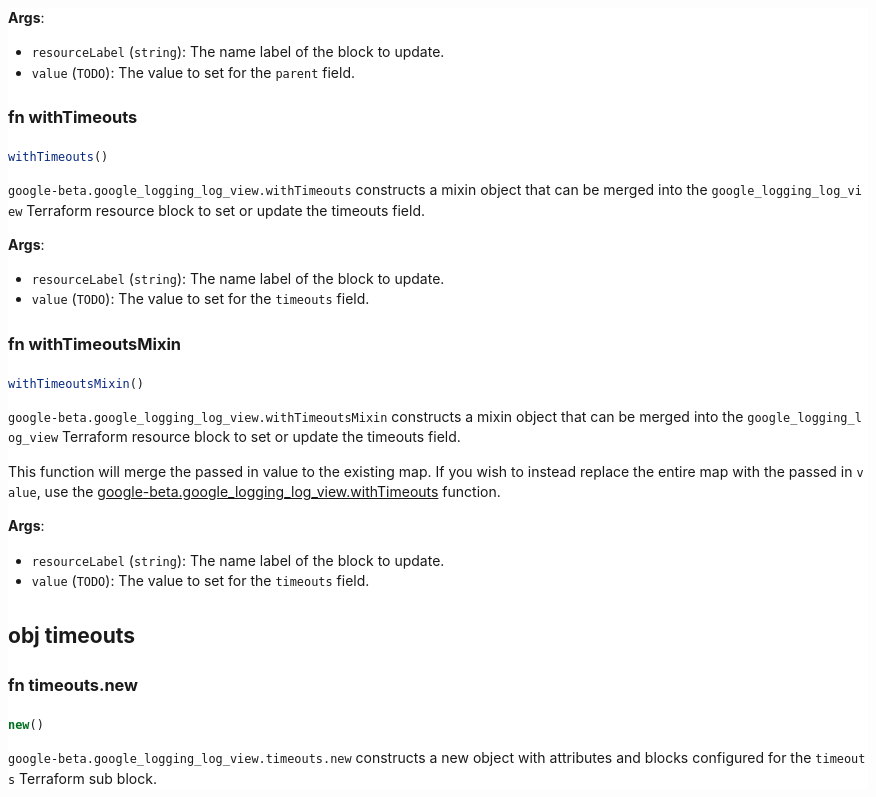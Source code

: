 

**Args**:
  - `resourceLabel` (`string`): The name label of the block to update.
  - `value` (`TODO`): The value to set for the `parent` field.


### fn withTimeouts

```ts
withTimeouts()
```

`google-beta.google_logging_log_view.withTimeouts` constructs a mixin object that can be merged into the `google_logging_log_view`
Terraform resource block to set or update the timeouts field.



**Args**:
  - `resourceLabel` (`string`): The name label of the block to update.
  - `value` (`TODO`): The value to set for the `timeouts` field.


### fn withTimeoutsMixin

```ts
withTimeoutsMixin()
```

`google-beta.google_logging_log_view.withTimeoutsMixin` constructs a mixin object that can be merged into the `google_logging_log_view`
Terraform resource block to set or update the timeouts field.

This function will merge the passed in value to the existing map. If you wish
to instead replace the entire map with the passed in `value`, use the [google-beta.google_logging_log_view.withTimeouts](TODO)
function.


**Args**:
  - `resourceLabel` (`string`): The name label of the block to update.
  - `value` (`TODO`): The value to set for the `timeouts` field.


## obj timeouts



### fn timeouts.new

```ts
new()
```


`google-beta.google_logging_log_view.timeouts.new` constructs a new object with attributes and blocks configured for the `timeouts`
Terraform sub block.
